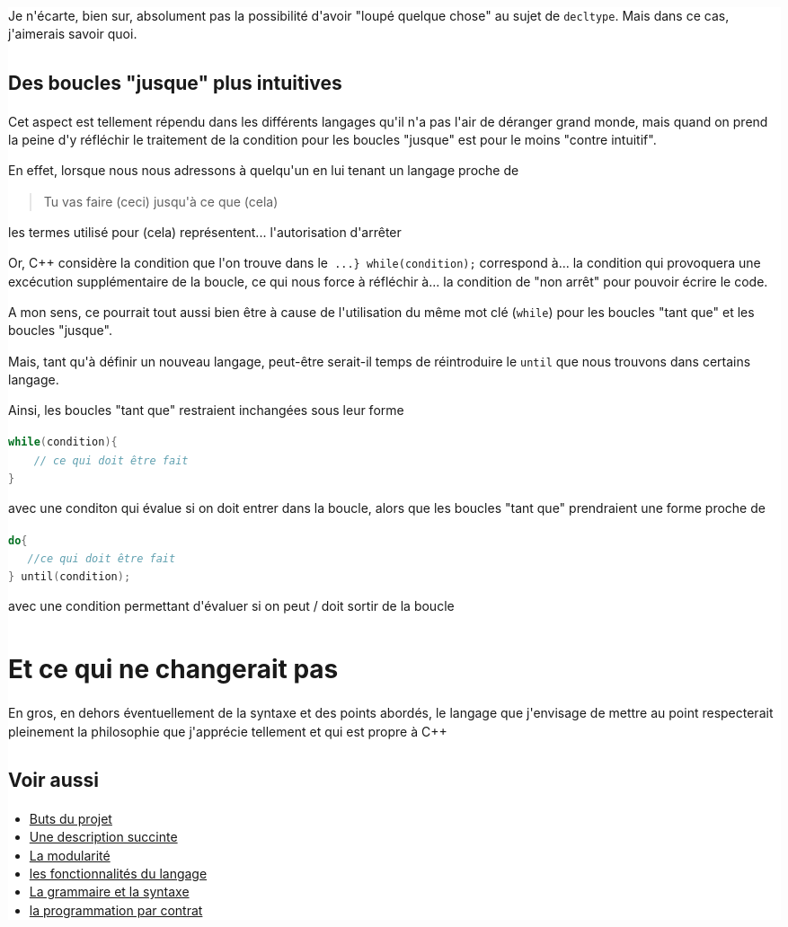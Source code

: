 Je n'écarte, bien sur, absolument pas la possibilité d'avoir "loupé quelque chose" au sujet de `decltype`.  Mais dans ce cas, j'aimerais savoir quoi.

<a id="intuitive_loops"></a>
## Des boucles "jusque" plus intuitives

Cet aspect est tellement répendu dans les différents langages qu'il n'a pas l'air de déranger grand monde, mais
quand on prend la peine d'y réfléchir le traitement de la condition pour les boucles "jusque" est pour le moins
"contre intuitif".

En effet, lorsque nous nous adressons à quelqu'un en lui tenant un langage proche de
> Tu vas faire (ceci) jusqu'à ce que (cela)

les termes utilisé pour (cela) représentent... l'autorisation d'arrêter

Or, C++ considère la condition que l'on trouve dans le` ...} while(condition);` correspond à... la condition qui provoquera
une excécution supplémentaire de la boucle, ce qui nous force à réfléchir à... la condition de "non arrêt" pour pouvoir 
écrire le code.

A mon sens, ce pourrait tout aussi bien être à cause de l'utilisation du même mot clé (`while`) pour les boucles 
"tant que" et les boucles "jusque".

Mais, tant qu'à définir un nouveau langage, peut-être serait-il temps de réintroduire le `until` que nous
trouvons dans certains langage.

Ainsi, les boucles "tant que" restraient inchangées  sous leur forme
```cpp
while(condition){
    // ce qui doit être fait
}
```
avec une conditon qui évalue si on doit entrer dans la boucle, alors que les boucles "tant que" prendraient une forme proche de
```cpp
do{
   //ce qui doit être fait
} until(condition);
```
avec une condition permettant d'évaluer si on peut / doit sortir de la boucle
<a id="no_change" ></a>
# Et ce qui ne changerait pas

En gros, en dehors éventuellement de la syntaxe et des points abordés, le langage que j'envisage de mettre au point
respecterait pleinement la philosophie que j'apprécie tellement et qui est propre à C++

<a id="also"></a>
## Voir aussi
- [Buts du projet](README.md#top)
- [Une description succinte](description.md#top)
- [La modularité](modules.md#top)
- [les fonctionnalités du langage](functionalities.md#top)
- [La grammaire et la syntaxe](grammar.md#top)
- [la programmation par contrat](ppc.md#top)
